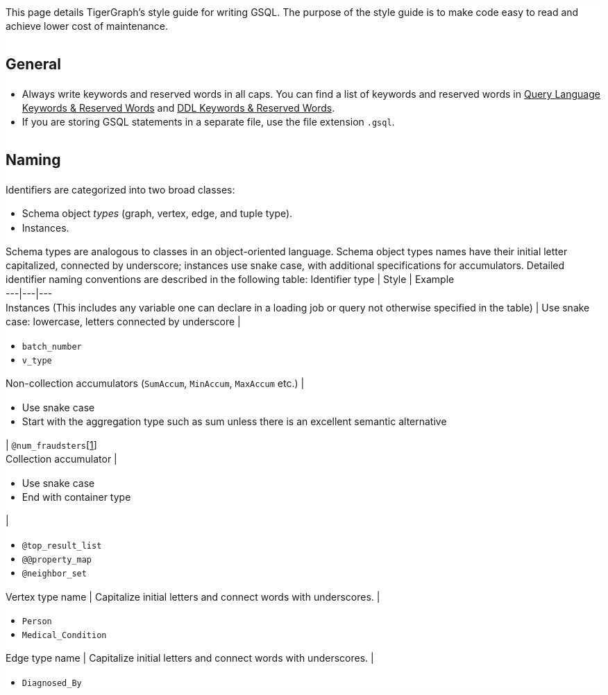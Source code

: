 
This page details TigerGraph’s style guide for writing GSQL. The purpose of the style guide is to make code easy to read and achieve lower cost of maintenance.
## [](https://docs.tigergraph.com/gsql-ref/4.2/appendix/gsql-style-guide#_general)General
  * Always write keywords and reserved words in all caps. You can find a list of keywords and reserved words in [Query Language Keywords & Reserved Words](https://docs.tigergraph.com/gsql-ref/4.2/appendix/query-language-reserved-words) and [DDL Keywords & Reserved Words](https://docs.tigergraph.com/gsql-ref/4.2/appendix/keywords-and-reserved-words).
  * If you are storing GSQL statements in a separate file, use the file extension `.gsql`.


## [](https://docs.tigergraph.com/gsql-ref/4.2/appendix/gsql-style-guide#_naming)Naming
Identifiers are categorized into two broad classes:
  * Schema object _types_ (graph, vertex, edge, and tuple type).
  * Instances.


Schema types are analogous to classes in an object-oriented language. Schema object types names have their initial letter capitalized, connected by underscore; instances use snake case, with additional specifications for accumulators.
Detailed identifier naming conventions are described in the following table:
Identifier type | Style | Example  
---|---|---  
Instances (This includes any variable one can declare in a loading job or query not otherwise specified in the table) |  Use snake case: lowercase, letters connected by underscore | 
  * `batch_number`
  * `v_type`

  
Non-collection accumulators (`SumAccum`, `MinAccum`, `MaxAccum` etc.) | 
  * Use snake case
  * Start with the aggregation type such as sum unless there is an excellent semantic alternative

| `@num_fraudsters`[[1](https://docs.tigergraph.com/gsql-ref/4.2/appendix/gsql-style-guide#_footnotedef_1 "View footnote.")]  
Collection accumulator | 
  * Use snake case
  * End with container type

| 
  * `@top_result_list`
  * `@@property_map`
  * `@neighbor_set`

  
Vertex type name |  Capitalize initial letters and connect words with underscores. | 
  * `Person`
  * `Medical_Condition`

  
Edge type name |  Capitalize initial letters and connect words with underscores. | 
  * `Diagnosed_By`
